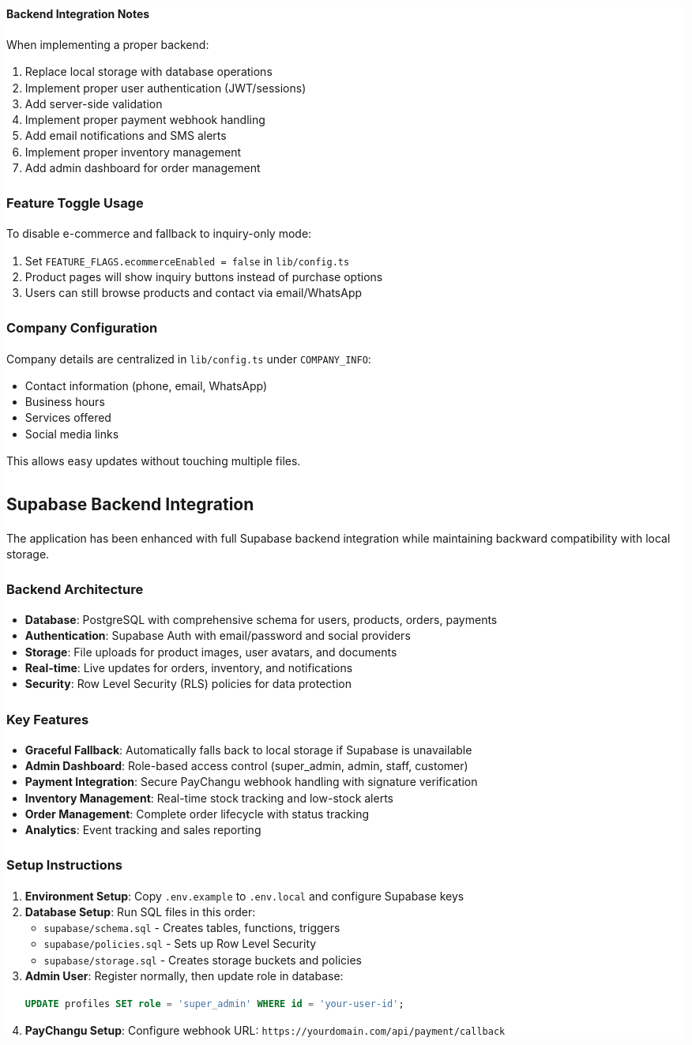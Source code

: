 #### Backend Integration Notes
When implementing a proper backend:
1. Replace local storage with database operations
2. Implement proper user authentication (JWT/sessions)
3. Add server-side validation
4. Implement proper payment webhook handling
5. Add email notifications and SMS alerts
6. Implement proper inventory management
7. Add admin dashboard for order management

### Feature Toggle Usage
To disable e-commerce and fallback to inquiry-only mode:
1. Set `FEATURE_FLAGS.ecommerceEnabled = false` in `lib/config.ts`
2. Product pages will show inquiry buttons instead of purchase options
3. Users can still browse products and contact via email/WhatsApp

### Company Configuration
Company details are centralized in `lib/config.ts` under `COMPANY_INFO`:
- Contact information (phone, email, WhatsApp)
- Business hours
- Services offered
- Social media links

This allows easy updates without touching multiple files.

## Supabase Backend Integration

The application has been enhanced with full Supabase backend integration while maintaining backward compatibility with local storage.

### Backend Architecture
- **Database**: PostgreSQL with comprehensive schema for users, products, orders, payments
- **Authentication**: Supabase Auth with email/password and social providers
- **Storage**: File uploads for product images, user avatars, and documents
- **Real-time**: Live updates for orders, inventory, and notifications
- **Security**: Row Level Security (RLS) policies for data protection

### Key Features
- **Graceful Fallback**: Automatically falls back to local storage if Supabase is unavailable
- **Admin Dashboard**: Role-based access control (super_admin, admin, staff, customer)
- **Payment Integration**: Secure PayChangu webhook handling with signature verification
- **Inventory Management**: Real-time stock tracking and low-stock alerts
- **Order Management**: Complete order lifecycle with status tracking
- **Analytics**: Event tracking and sales reporting

### Setup Instructions
1. **Environment Setup**: Copy `.env.example` to `.env.local` and configure Supabase keys
2. **Database Setup**: Run SQL files in this order:
   - `supabase/schema.sql` - Creates tables, functions, triggers
   - `supabase/policies.sql` - Sets up Row Level Security
   - `supabase/storage.sql` - Creates storage buckets and policies
3. **Admin User**: Register normally, then update role in database:
   ```sql
   UPDATE profiles SET role = 'super_admin' WHERE id = 'your-user-id';
   ```
4. **PayChangu Setup**: Configure webhook URL: `https://yourdomain.com/api/payment/callback`
